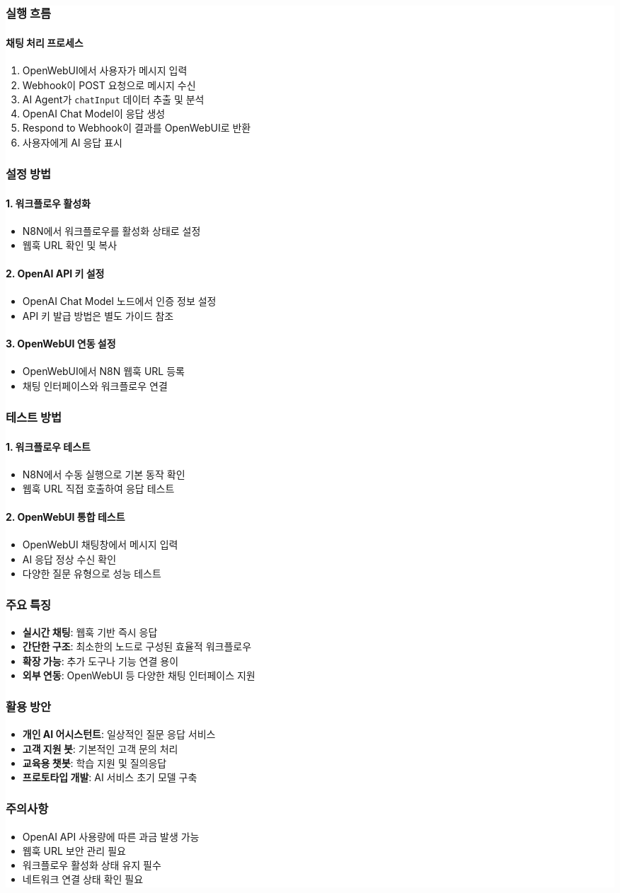 ### 실행 흐름

#### 채팅 처리 프로세스
1. OpenWebUI에서 사용자가 메시지 입력
2. Webhook이 POST 요청으로 메시지 수신
3. AI Agent가 `chatInput` 데이터 추출 및 분석
4. OpenAI Chat Model이 응답 생성
5. Respond to Webhook이 결과를 OpenWebUI로 반환
6. 사용자에게 AI 응답 표시

### 설정 방법

#### 1. 워크플로우 활성화
- N8N에서 워크플로우를 활성화 상태로 설정
- 웹훅 URL 확인 및 복사

#### 2. OpenAI API 키 설정
- OpenAI Chat Model 노드에서 인증 정보 설정
- API 키 발급 방법은 별도 가이드 참조

#### 3. OpenWebUI 연동 설정
- OpenWebUI에서 N8N 웹훅 URL 등록
- 채팅 인터페이스와 워크플로우 연결

### 테스트 방법

#### 1. 워크플로우 테스트
- N8N에서 수동 실행으로 기본 동작 확인
- 웹훅 URL 직접 호출하여 응답 테스트

#### 2. OpenWebUI 통합 테스트
- OpenWebUI 채팅창에서 메시지 입력
- AI 응답 정상 수신 확인
- 다양한 질문 유형으로 성능 테스트

### 주요 특징
- **실시간 채팅**: 웹훅 기반 즉시 응답
- **간단한 구조**: 최소한의 노드로 구성된 효율적 워크플로우
- **확장 가능**: 추가 도구나 기능 연결 용이
- **외부 연동**: OpenWebUI 등 다양한 채팅 인터페이스 지원

### 활용 방안
- **개인 AI 어시스턴트**: 일상적인 질문 응답 서비스
- **고객 지원 봇**: 기본적인 고객 문의 처리
- **교육용 챗봇**: 학습 지원 및 질의응답
- **프로토타입 개발**: AI 서비스 초기 모델 구축

### 주의사항
- OpenAI API 사용량에 따른 과금 발생 가능
- 웹훅 URL 보안 관리 필요
- 워크플로우 활성화 상태 유지 필수
- 네트워크 연결 상태 확인 필요
